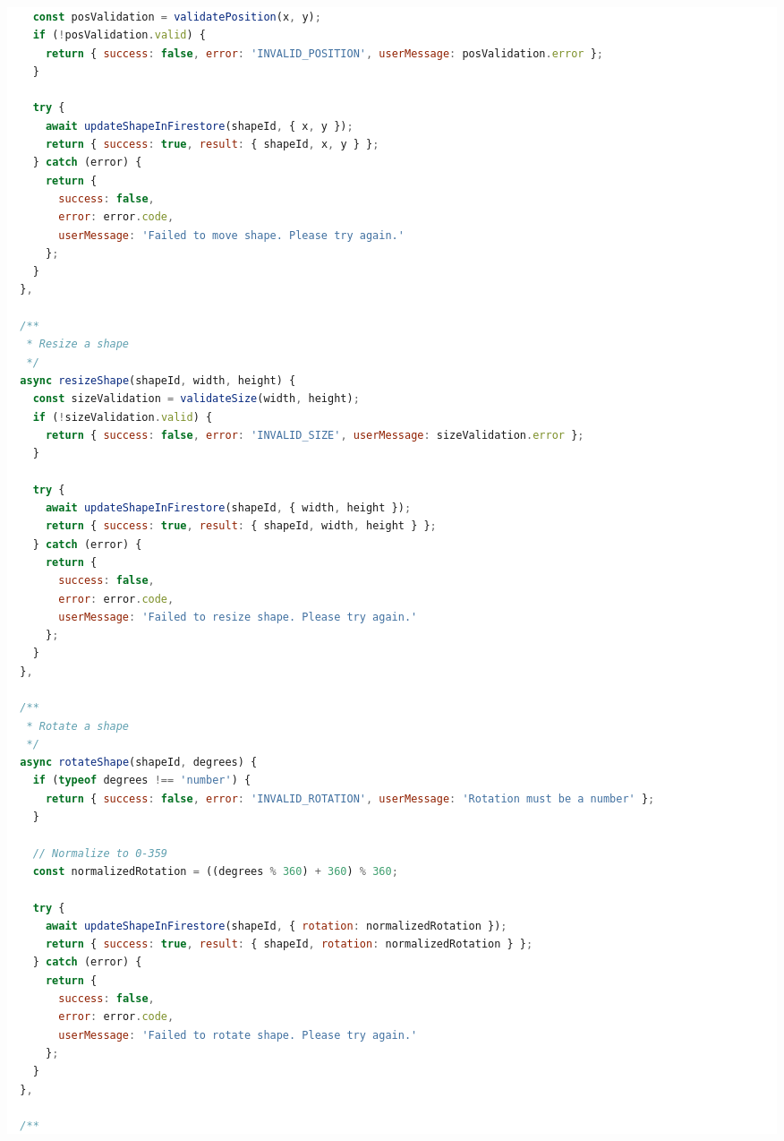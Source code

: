 ```javascript
    const posValidation = validatePosition(x, y);
    if (!posValidation.valid) {
      return { success: false, error: 'INVALID_POSITION', userMessage: posValidation.error };
    }

    try {
      await updateShapeInFirestore(shapeId, { x, y });
      return { success: true, result: { shapeId, x, y } };
    } catch (error) {
      return {
        success: false,
        error: error.code,
        userMessage: 'Failed to move shape. Please try again.'
      };
    }
  },

  /**
   * Resize a shape
   */
  async resizeShape(shapeId, width, height) {
    const sizeValidation = validateSize(width, height);
    if (!sizeValidation.valid) {
      return { success: false, error: 'INVALID_SIZE', userMessage: sizeValidation.error };
    }

    try {
      await updateShapeInFirestore(shapeId, { width, height });
      return { success: true, result: { shapeId, width, height } };
    } catch (error) {
      return {
        success: false,
        error: error.code,
        userMessage: 'Failed to resize shape. Please try again.'
      };
    }
  },

  /**
   * Rotate a shape
   */
  async rotateShape(shapeId, degrees) {
    if (typeof degrees !== 'number') {
      return { success: false, error: 'INVALID_ROTATION', userMessage: 'Rotation must be a number' };
    }

    // Normalize to 0-359
    const normalizedRotation = ((degrees % 360) + 360) % 360;

    try {
      await updateShapeInFirestore(shapeId, { rotation: normalizedRotation });
      return { success: true, result: { shapeId, rotation: normalizedRotation } };
    } catch (error) {
      return {
        success: false,
        error: error.code,
        userMessage: 'Failed to rotate shape. Please try again.'
      };
    }
  },

  /**
```